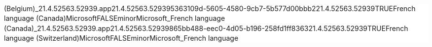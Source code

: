 (Belgium)_21.4.52563.52939.app</TD><TD style="padding: 0.5em;margin: 0px;border: 1px solid">21.4.52563.52939</TD></TR><TR style="padding: 0px;margin: 0px;background-color: rgb(239, 245, 255)"><TD style="padding: 0.5em;margin: 0px;border: 1px solid">5363109d-5605-4580-9cb7-5b577d00bbb2</TD><TD style="padding: 0.5em;margin: 0px;border: 1px solid">21.4.52563.52939</TD><TD style="padding: 0.5em;margin: 0px;border: 1px solid">TRUE</TD><TD style="padding: 0.5em;margin: 0px;border: 1px solid">French language (Canada)</TD><TD style="padding: 0.5em;margin: 0px;border: 1px solid">Microsoft</TD><TD style="padding: 0.5em;margin: 0px;border: 1px solid">FALSE</TD><TD style="padding: 0.5em;margin: 0px;border: 1px solid">minor</TD><TD style="padding: 0.5em;margin: 0px;border: 1px solid">Microsoft_French language (Canada)_21.4.52563.52939.app</TD><TD style="padding: 0.5em;margin: 0px;border: 1px solid">21.4.52563.52939</TD></TR><TR style="padding: 0px;margin: 0px"><TD style="padding: 0.5em;margin: 0px;border: 1px solid">865bb488-eec0-4d05-b196-258fd1ff8363</TD><TD style="padding: 0.5em;margin: 0px;border: 1px solid">21.4.52563.52939</TD><TD style="padding: 0.5em;margin: 0px;border: 1px solid">TRUE</TD><TD style="padding: 0.5em;margin: 0px;border: 1px solid">French language (Switzerland)</TD><TD style="padding: 0.5em;margin: 0px;border: 1px solid">Microsoft</TD><TD style="padding: 0.5em;margin: 0px;border: 1px solid">FALSE</TD><TD style="padding: 0.5em;margin: 0px;border: 1px solid">minor</TD><TD style="padding: 0.5em;margin: 0px;border: 1px solid">Microsoft_French language